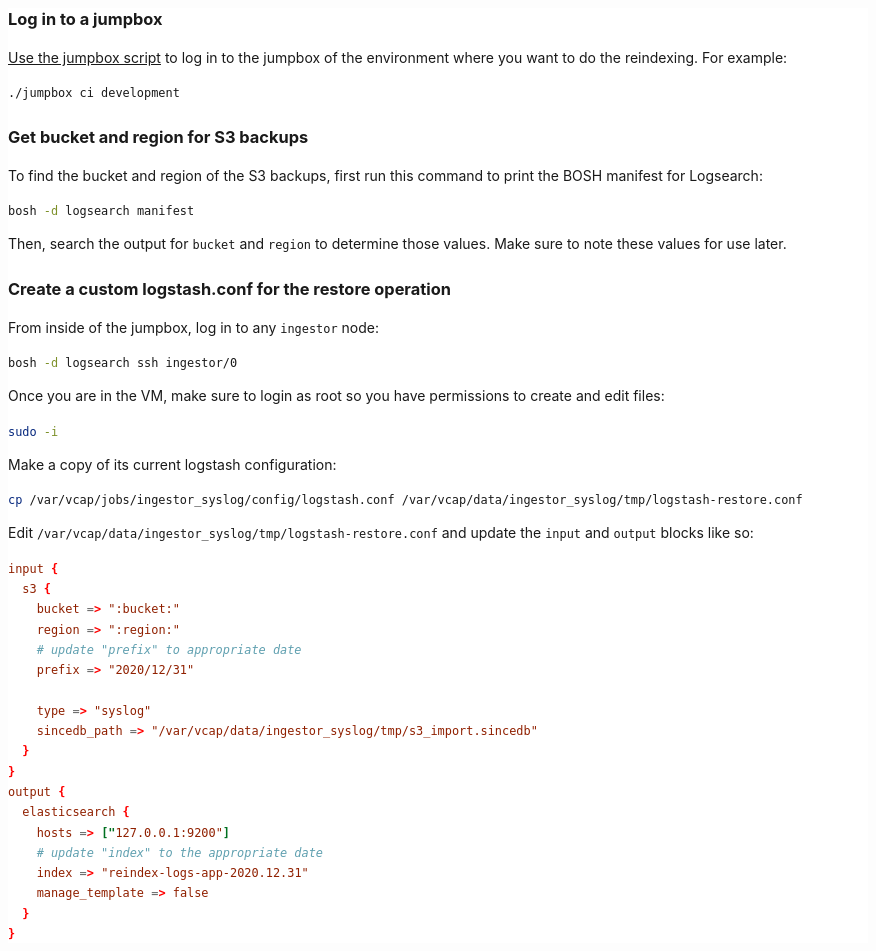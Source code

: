 ### Log in to a jumpbox

[Use the jumpbox script](https://github.com/cloud-gov/cg-scripts/blob/master/jumpbox)
to log in to the jumpbox of the environment where you want to do the reindexing.
For example:

```sh
./jumpbox ci development
```

### Get bucket and region for S3 backups

To find the bucket and region of the S3 backups, first run this command to print
the BOSH manifest for Logsearch:

```sh
bosh -d logsearch manifest
```

Then, search the output for `bucket` and `region` to determine those values. Make
sure to note these values for use later.

### Create a custom logstash.conf for the restore operation

From inside of the jumpbox, log in to any `ingestor` node:

```sh
bosh -d logsearch ssh ingestor/0
```

Once you are in the VM, make sure to login as root so you have permissions to create
and edit files:

```sh
sudo -i
```

Make a copy of its current logstash configuration:

```sh
cp /var/vcap/jobs/ingestor_syslog/config/logstash.conf /var/vcap/data/ingestor_syslog/tmp/logstash-restore.conf
```

Edit `/var/vcap/data/ingestor_syslog/tmp/logstash-restore.conf` and update the
`input` and `output` blocks like so:

```conf
input {
  s3 {
    bucket => ":bucket:"
    region => ":region:"
    # update "prefix" to appropriate date
    prefix => "2020/12/31"

    type => "syslog"
    sincedb_path => "/var/vcap/data/ingestor_syslog/tmp/s3_import.sincedb"
  }
}
output {
  elasticsearch {
    hosts => ["127.0.0.1:9200"]
    # update "index" to the appropriate date
    index => "reindex-logs-app-2020.12.31"
    manage_template => false
  }
}
```
